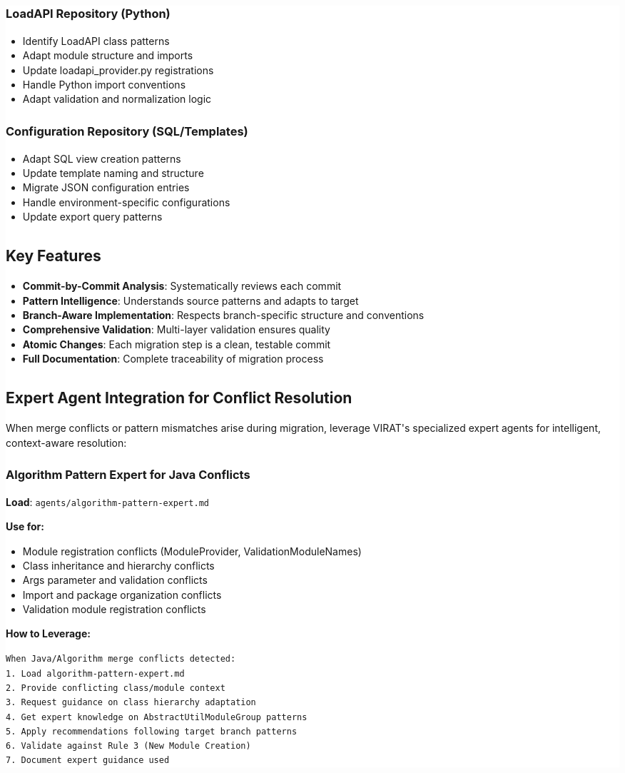 ### LoadAPI Repository (Python)

- Identify LoadAPI class patterns
- Adapt module structure and imports
- Update loadapi_provider.py registrations
- Handle Python import conventions
- Adapt validation and normalization logic

### Configuration Repository (SQL/Templates)

- Adapt SQL view creation patterns
- Update template naming and structure
- Migrate JSON configuration entries
- Handle environment-specific configurations
- Update export query patterns

## Key Features

- **Commit-by-Commit Analysis**: Systematically reviews each commit
- **Pattern Intelligence**: Understands source patterns and adapts to target
- **Branch-Aware Implementation**: Respects branch-specific structure and conventions
- **Comprehensive Validation**: Multi-layer validation ensures quality
- **Atomic Changes**: Each migration step is a clean, testable commit
- **Full Documentation**: Complete traceability of migration process

## Expert Agent Integration for Conflict Resolution

When merge conflicts or pattern mismatches arise during migration, leverage VIRAT's specialized expert agents for intelligent, context-aware resolution:

### Algorithm Pattern Expert for Java Conflicts

**Load**: `agents/algorithm-pattern-expert.md`

**Use for:**
- Module registration conflicts (ModuleProvider, ValidationModuleNames)
- Class inheritance and hierarchy conflicts
- Args parameter and validation conflicts
- Import and package organization conflicts
- Validation module registration conflicts

**How to Leverage:**
```
When Java/Algorithm merge conflicts detected:
1. Load algorithm-pattern-expert.md
2. Provide conflicting class/module context
3. Request guidance on class hierarchy adaptation
4. Get expert knowledge on AbstractUtilModuleGroup patterns
5. Apply recommendations following target branch patterns
6. Validate against Rule 3 (New Module Creation)
7. Document expert guidance used
```
